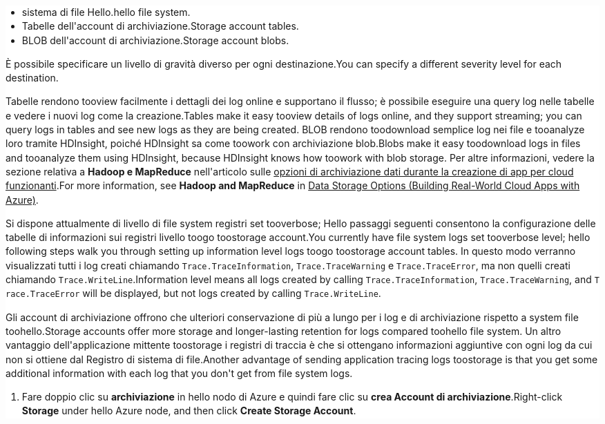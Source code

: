 * <span data-ttu-id="9f591-392">sistema di file Hello.</span><span class="sxs-lookup"><span data-stu-id="9f591-392">hello file system.</span></span>
* <span data-ttu-id="9f591-393">Tabelle dell'account di archiviazione.</span><span class="sxs-lookup"><span data-stu-id="9f591-393">Storage account tables.</span></span>
* <span data-ttu-id="9f591-394">BLOB dell'account di archiviazione.</span><span class="sxs-lookup"><span data-stu-id="9f591-394">Storage account blobs.</span></span>

<span data-ttu-id="9f591-395">È possibile specificare un livello di gravità diverso per ogni destinazione.</span><span class="sxs-lookup"><span data-stu-id="9f591-395">You can specify a different severity level for each destination.</span></span>

<span data-ttu-id="9f591-396">Tabelle rendono tooview facilmente i dettagli dei log online e supportano il flusso; è possibile eseguire una query log nelle tabelle e vedere i nuovi log come la creazione.</span><span class="sxs-lookup"><span data-stu-id="9f591-396">Tables make it easy tooview details of logs online, and they support streaming; you can query logs in tables and see new logs as they are being created.</span></span> <span data-ttu-id="9f591-397">BLOB rendono toodownload semplice log nei file e tooanalyze loro tramite HDInsight, poiché HDInsight sa come toowork con archiviazione blob.</span><span class="sxs-lookup"><span data-stu-id="9f591-397">Blobs make it easy toodownload logs in files and tooanalyze them using HDInsight, because HDInsight knows how toowork with blob storage.</span></span> <span data-ttu-id="9f591-398">Per altre informazioni, vedere la sezione relativa a **Hadoop e MapReduce** nell'articolo sulle [opzioni di archiviazione dati durante la creazione di app per cloud funzionanti](http://www.asp.net/aspnet/overview/developing-apps-with-windows-azure/building-real-world-cloud-apps-with-windows-azure/data-storage-options).</span><span class="sxs-lookup"><span data-stu-id="9f591-398">For more information, see **Hadoop and MapReduce** in [Data Storage Options (Building Real-World Cloud Apps with Azure)](http://www.asp.net/aspnet/overview/developing-apps-with-windows-azure/building-real-world-cloud-apps-with-windows-azure/data-storage-options).</span></span>

<span data-ttu-id="9f591-399">Si dispone attualmente di livello di file system registri set tooverbose; Hello passaggi seguenti consentono la configurazione delle tabelle di informazioni sui registri livello toogo toostorage account.</span><span class="sxs-lookup"><span data-stu-id="9f591-399">You currently have file system logs set tooverbose level; hello following steps walk you through setting up information level logs toogo toostorage account tables.</span></span> <span data-ttu-id="9f591-400">In questo modo verranno visualizzati tutti i log creati chiamando `Trace.TraceInformation`, `Trace.TraceWarning` e `Trace.TraceError`, ma non quelli creati chiamando `Trace.WriteLine`.</span><span class="sxs-lookup"><span data-stu-id="9f591-400">Information level means all logs created by calling `Trace.TraceInformation`, `Trace.TraceWarning`, and `Trace.TraceError` will be displayed, but not logs created by calling `Trace.WriteLine`.</span></span>

<span data-ttu-id="9f591-401">Gli account di archiviazione offrono che ulteriori conservazione di più a lungo per i log e di archiviazione rispetto a system file toohello.</span><span class="sxs-lookup"><span data-stu-id="9f591-401">Storage accounts offer more storage and longer-lasting retention for logs compared toohello file system.</span></span> <span data-ttu-id="9f591-402">Un altro vantaggio dell'applicazione mittente toostorage i registri di traccia è che si ottengano informazioni aggiuntive con ogni log da cui non si ottiene dal Registro di sistema di file.</span><span class="sxs-lookup"><span data-stu-id="9f591-402">Another advantage of sending application tracing logs toostorage is that you get some additional information with each log that you don't get from file system logs.</span></span>

1. <span data-ttu-id="9f591-403">Fare doppio clic su **archiviazione** in hello nodo di Azure e quindi fare clic su **crea Account di archiviazione**.</span><span class="sxs-lookup"><span data-stu-id="9f591-403">Right-click **Storage** under hello Azure node, and then click **Create Storage Account**.</span></span>
